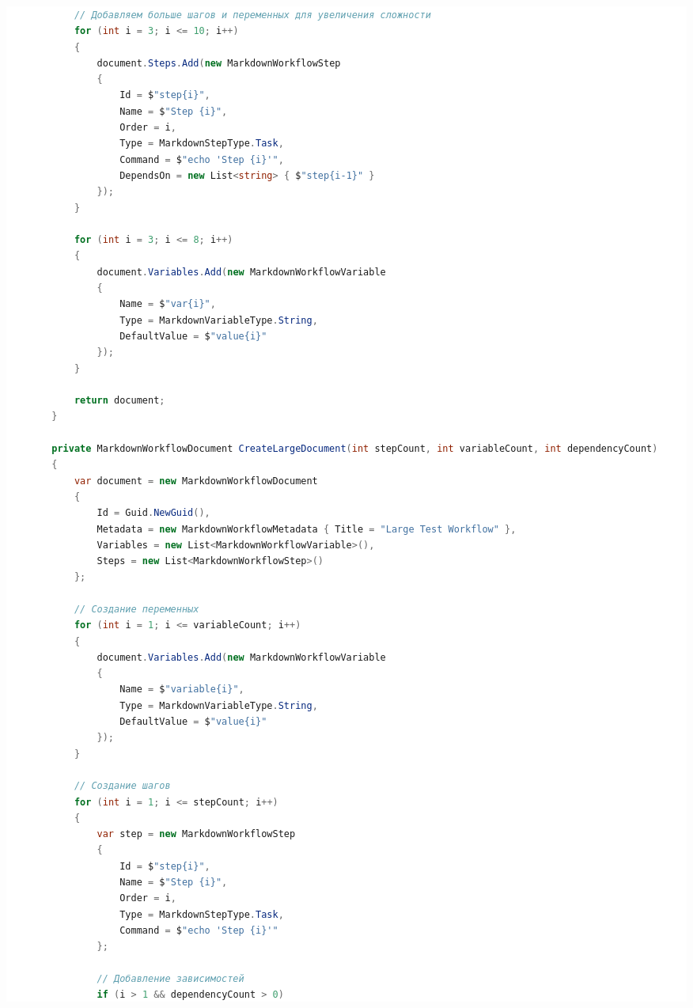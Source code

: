 ```csharp
            // Добавляем больше шагов и переменных для увеличения сложности
            for (int i = 3; i <= 10; i++)
            {
                document.Steps.Add(new MarkdownWorkflowStep
                {
                    Id = $"step{i}",
                    Name = $"Step {i}",
                    Order = i,
                    Type = MarkdownStepType.Task,
                    Command = $"echo 'Step {i}'",
                    DependsOn = new List<string> { $"step{i-1}" }
                });
            }

            for (int i = 3; i <= 8; i++)
            {
                document.Variables.Add(new MarkdownWorkflowVariable
                {
                    Name = $"var{i}",
                    Type = MarkdownVariableType.String,
                    DefaultValue = $"value{i}"
                });
            }

            return document;
        }

        private MarkdownWorkflowDocument CreateLargeDocument(int stepCount, int variableCount, int dependencyCount)
        {
            var document = new MarkdownWorkflowDocument
            {
                Id = Guid.NewGuid(),
                Metadata = new MarkdownWorkflowMetadata { Title = "Large Test Workflow" },
                Variables = new List<MarkdownWorkflowVariable>(),
                Steps = new List<MarkdownWorkflowStep>()
            };

            // Создание переменных
            for (int i = 1; i <= variableCount; i++)
            {
                document.Variables.Add(new MarkdownWorkflowVariable
                {
                    Name = $"variable{i}",
                    Type = MarkdownVariableType.String,
                    DefaultValue = $"value{i}"
                });
            }

            // Создание шагов
            for (int i = 1; i <= stepCount; i++)
            {
                var step = new MarkdownWorkflowStep
                {
                    Id = $"step{i}",
                    Name = $"Step {i}",
                    Order = i,
                    Type = MarkdownStepType.Task,
                    Command = $"echo 'Step {i}'"
                };

                // Добавление зависимостей
                if (i > 1 && dependencyCount > 0)
```